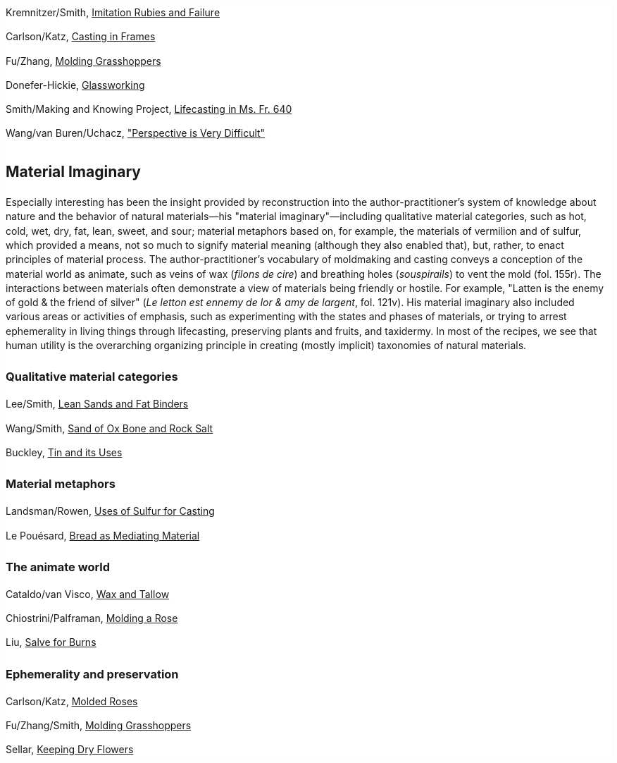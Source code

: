 Kremnitzer/Smith, [Imitation Rubies and Failure](/essays/ann_082_fa_15)

Carlson/Katz, [Casting in Frames](/essays/ann_010_fa_14)

Fu/Zhang, [Molding Grasshoppers](/essays/ann_013_sp_15)

Donefer-Hickie, [Glassworking](/essays/ann_052_fa_16)

Smith/Making and Knowing Project, [Lifecasting in Ms. Fr. 640](/essays/ann_511_ad_20)

Wang/van Buren/Uchacz, ["Perspective is Very Difficult"](/essays/ann_516_ad_20)

## Material Imaginary
Especially interesting has been the insight provided by reconstruction into the author-practitioner’s system of knowledge about nature and the behavior of natural materials—his "material imaginary"—including qualitative material categories, such as hot, cold, wet, dry, fat, lean, sweet, and sour; material metaphors based on, for example, the materials of vermilion and of sulfur, which provided a means, not so much to signify material meaning (although they also enabled that), but, rather, to enact principles of material process. The author-practitioner’s vocabulary of moldmaking and casting conveys a conception of the material world as animate, such as veins of wax (*filons de cire*) and breathing holes (*souspirails*) to vent the mold (fol. 155r). The interactions between materials often demonstrate a view of materials being friendly or hostile. For example, "Latten is the enemy of gold & the friend of silver" (*Le letton est ennemy de lor & amy de largent*, fol. 121v). His material imaginary also included various areas or activities of emphasis, such as experimenting with the states and phases of materials, or trying to arrest ephemerality in living things through lifecasting, preserving plants and fruits, and taxidermy. In most of the recipes, we see that human utility is the overarching organizing principle in creating (mostly implicit) taxonomies of natural materials.

### Qualitative material categories

Lee/Smith, [Lean Sands and Fat Binders](/essays/ann_009_fa_14)

Wang/Smith, [Sand of Ox Bone and Rock Salt](/essays/ann_012_fa_14)

Buckley, [Tin and its Uses](/essays/ann_070_fa_18)

### Material metaphors

Landsman/Rowen, [Uses of Sulfur for Casting](/essays/ann_007_fa_14)

Le Pouésard, [Bread as Mediating Material](/essays/ann_050_fa_16)

### The animate world

Cataldo/van Visco, [Wax and Tallow](/essays/ann_001_fa_14)

Chiostrini/Palframan, [Molding a Rose](#essays/ann_022_sp_15)

Liu, [Salve for Burns](/essays/ann_080_sp_17)

### Ephemerality and preservation

Carlson/Katz, [Molded Roses](/essays/ann_003_fa_14)

Fu/Zhang/Smith, [Molding Grasshoppers](/essays/ann_013_sp_15)

Sellar, [Keeping Dry Flowers](/essays/ann_049_fa_16)
